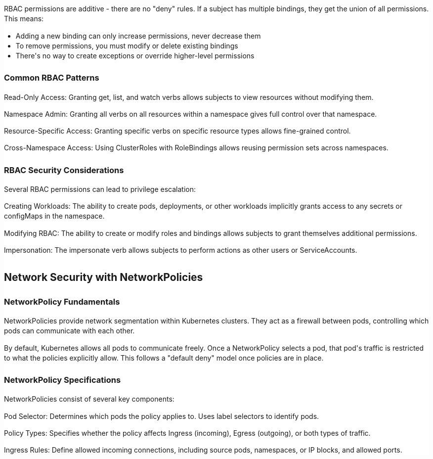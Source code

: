 RBAC permissions are additive - there are no "deny" rules. If a subject has multiple bindings, they get the union of all permissions. This means:

- Adding a new binding can only increase permissions, never decrease them
- To remove permissions, you must modify or delete existing bindings
- There's no way to create exceptions or override higher-level permissions

### Common RBAC Patterns

Read-Only Access: Granting get, list, and watch verbs allows subjects to view resources without modifying them.

Namespace Admin: Granting all verbs on all resources within a namespace gives full control over that namespace.

Resource-Specific Access: Granting specific verbs on specific resource types allows fine-grained control.

Cross-Namespace Access: Using ClusterRoles with RoleBindings allows reusing permission sets across namespaces.

### RBAC Security Considerations

Several RBAC permissions can lead to privilege escalation:

Creating Workloads: The ability to create pods, deployments, or other workloads implicitly grants access to any secrets or configMaps in the namespace.

Modifying RBAC: The ability to create or modify roles and bindings allows subjects to grant themselves additional permissions.

Impersonation: The impersonate verb allows subjects to perform actions as other users or ServiceAccounts.

## Network Security with NetworkPolicies

### NetworkPolicy Fundamentals

NetworkPolicies provide network segmentation within Kubernetes clusters. They act as a firewall between pods, controlling which pods can communicate with each other.

By default, Kubernetes allows all pods to communicate freely. Once a NetworkPolicy selects a pod, that pod's traffic is restricted to what the policies explicitly allow. This follows a "default deny" model once policies are in place.

### NetworkPolicy Specifications

NetworkPolicies consist of several key components:

Pod Selector: Determines which pods the policy applies to. Uses label selectors to identify pods.

Policy Types: Specifies whether the policy affects Ingress (incoming), Egress (outgoing), or both types of traffic.

Ingress Rules: Define allowed incoming connections, including source pods, namespaces, or IP blocks, and allowed ports.
